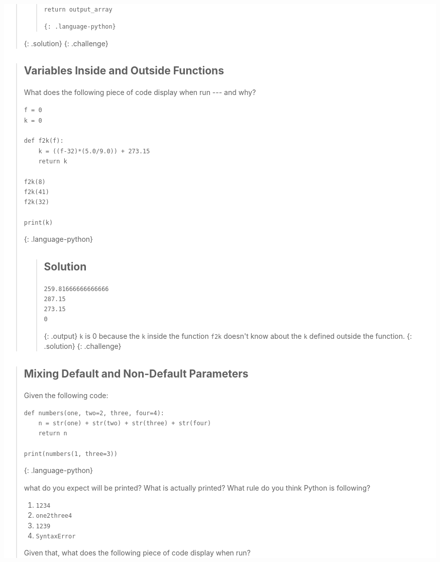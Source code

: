 > >     return output_array
> > ~~~
> > {: .language-python}
> {: .solution}
{: .challenge}

> ## Variables Inside and Outside Functions
>
> What does the following piece of code display when run --- and why?
>
> ~~~
> f = 0
> k = 0
>
> def f2k(f):
>     k = ((f-32)*(5.0/9.0)) + 273.15
>     return k
>
> f2k(8)
> f2k(41)
> f2k(32)
>
> print(k)
> ~~~
> {: .language-python}
>
> > ## Solution
> >
> > ~~~
> > 259.81666666666666
> > 287.15
> > 273.15
> > 0
> > ~~~
> > {: .output}
> > `k` is 0 because the `k` inside the function `f2k` doesn't know
> > about the `k` defined outside the function.
> {: .solution}
{: .challenge}

> ## Mixing Default and Non-Default Parameters
>
> Given the following code:
>
> ~~~
> def numbers(one, two=2, three, four=4):
>     n = str(one) + str(two) + str(three) + str(four)
>     return n
>
> print(numbers(1, three=3))
> ~~~
> {: .language-python}
>
> what do you expect will be printed?  What is actually printed?
> What rule do you think Python is following?
>
> 1.  `1234`
> 2.  `one2three4`
> 3.  `1239`
> 4.  `SyntaxError`
>
> Given that, what does the following piece of code display when run?
>
> ~~~